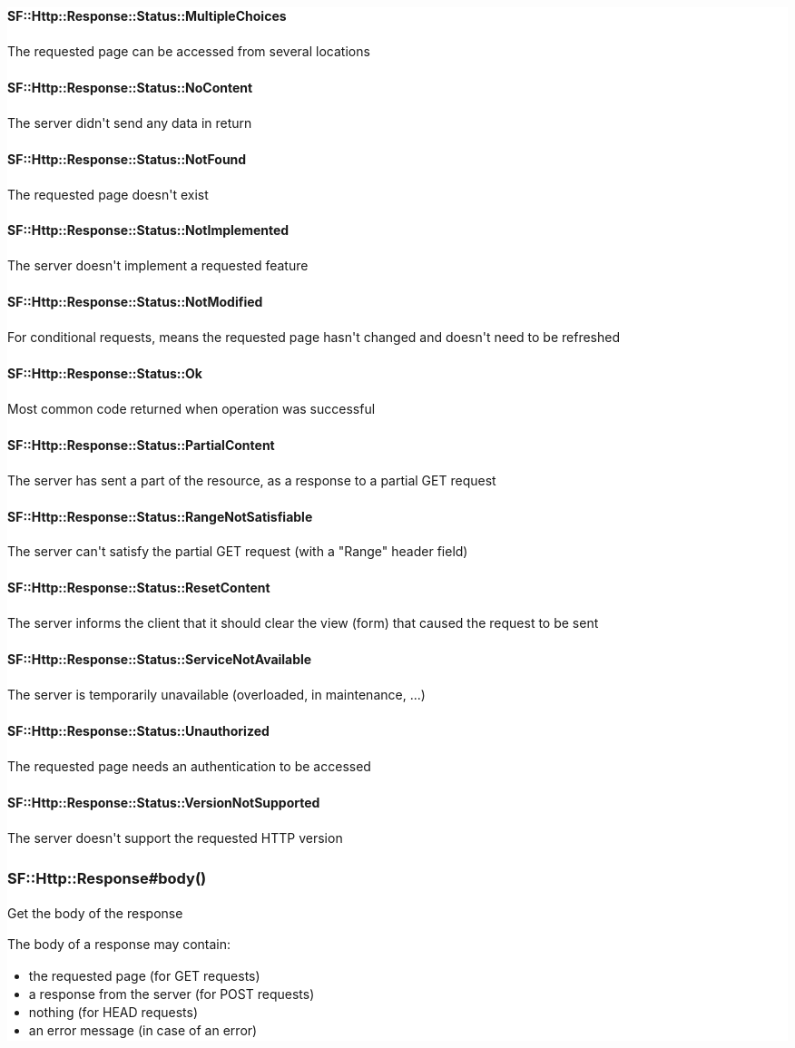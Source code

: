 #### SF::Http::Response::Status::MultipleChoices

The requested page can be accessed from several locations

#### SF::Http::Response::Status::NoContent

The server didn't send any data in return

#### SF::Http::Response::Status::NotFound

The requested page doesn't exist

#### SF::Http::Response::Status::NotImplemented

The server doesn't implement a requested feature

#### SF::Http::Response::Status::NotModified

For conditional requests, means the requested page hasn't changed and doesn't need to be refreshed

#### SF::Http::Response::Status::Ok

Most common code returned when operation was successful

#### SF::Http::Response::Status::PartialContent

The server has sent a part of the resource, as a response to a partial GET request

#### SF::Http::Response::Status::RangeNotSatisfiable

The server can't satisfy the partial GET request (with a "Range" header field)

#### SF::Http::Response::Status::ResetContent

The server informs the client that it should clear the view (form) that caused the request to be sent

#### SF::Http::Response::Status::ServiceNotAvailable

The server is temporarily unavailable (overloaded, in maintenance, ...)

#### SF::Http::Response::Status::Unauthorized

The requested page needs an authentication to be accessed

#### SF::Http::Response::Status::VersionNotSupported

The server doesn't support the requested HTTP version

### SF::Http::Response#body()

Get the body of the response

The body of a response may contain:

* the requested page (for GET requests)
* a response from the server (for POST requests)
* nothing (for HEAD requests)
* an error message (in case of an error)
